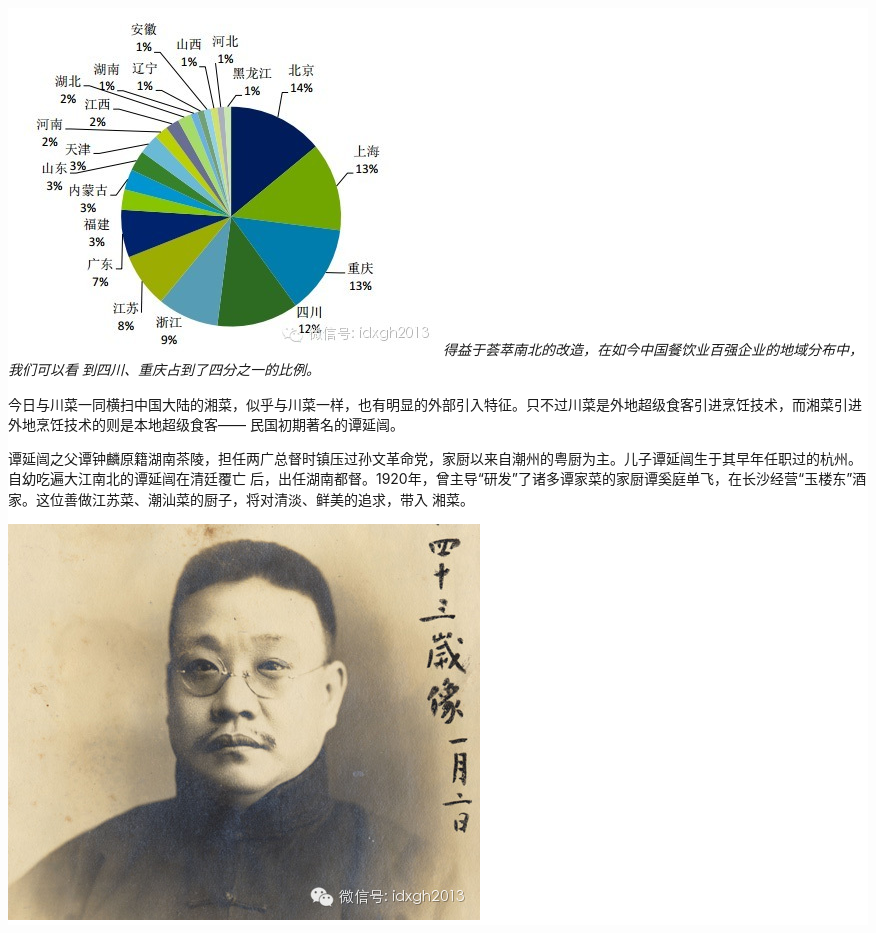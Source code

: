 ![](_resources/大象的舌尖之三：美食的政治经济学image0.jpg)_得益于荟萃南北的改造，在如今中国餐饮业百强企业的地域分布中，我们可以看
到四川、重庆占到了四分之一的比例。_

今日与川菜一同横扫中国大陆的湘菜，似乎与川菜一样，也有明显的外部引入特征。只不过川菜是外地超级食客引进烹饪技术，而湘菜引进外地烹饪技术的则是本地超级食客——
民国初期著名的谭延闿。

  

谭延闿之父谭钟麟原籍湖南茶陵，担任两广总督时镇压过孙文革命党，家厨以来自潮州的粤厨为主。儿子谭延闿生于其早年任职过的杭州。自幼吃遍大江南北的谭延闿在清廷覆亡
后，出任湖南都督。1920年，曾主导“研发”了诸多谭家菜的家厨谭奚庭单飞，在长沙经营“玉楼东”酒家。这位善做江苏菜、潮汕菜的厨子，将对清淡、鲜美的追求，带入
湘菜。

  

![](_resources/大象的舌尖之三：美食的政治经济学image1.jpg)
